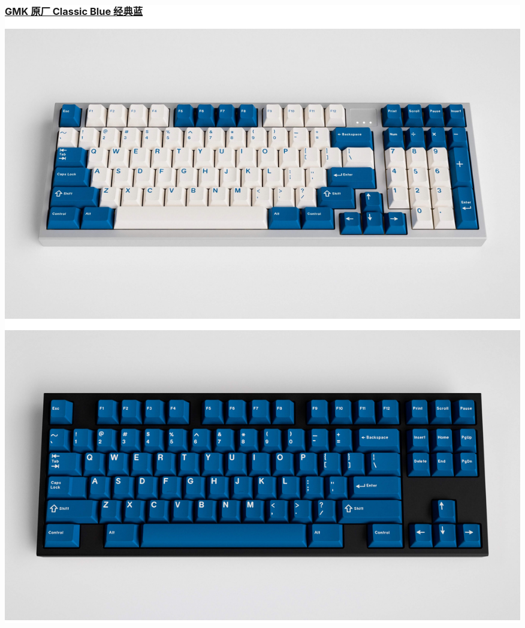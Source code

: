 ### [GMK 原厂 Classic Blue 经典蓝](https://geekhack.org/index.php?topic=106117.0)

![GMK 原厂 Classic Blue 经典蓝](media/GMK@原厂@Classic_Blue@经典蓝_1.jpg)

![GMK 原厂 Classic Blue 经典蓝](media/GMK@原厂@Classic_Blue@经典蓝_2.jpg)
